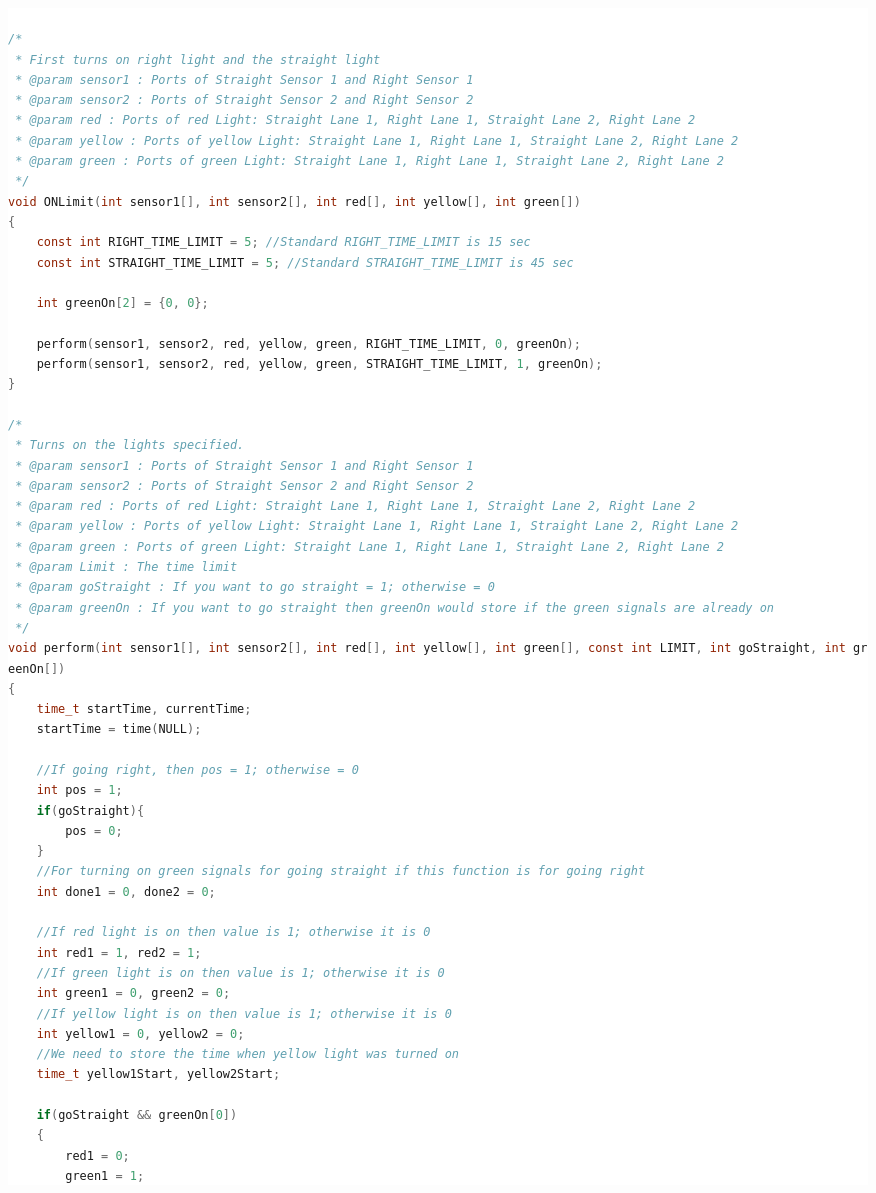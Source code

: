 ```C

/*
 * First turns on right light and the straight light
 * @param sensor1 : Ports of Straight Sensor 1 and Right Sensor 1
 * @param sensor2 : Ports of Straight Sensor 2 and Right Sensor 2
 * @param red : Ports of red Light: Straight Lane 1, Right Lane 1, Straight Lane 2, Right Lane 2
 * @param yellow : Ports of yellow Light: Straight Lane 1, Right Lane 1, Straight Lane 2, Right Lane 2
 * @param green : Ports of green Light: Straight Lane 1, Right Lane 1, Straight Lane 2, Right Lane 2
 */
void ONLimit(int sensor1[], int sensor2[], int red[], int yellow[], int green[])
{
	const int RIGHT_TIME_LIMIT = 5; //Standard RIGHT_TIME_LIMIT is 15 sec
	const int STRAIGHT_TIME_LIMIT = 5; //Standard STRAIGHT_TIME_LIMIT is 45 sec
	
	int greenOn[2] = {0, 0};
	
	perform(sensor1, sensor2, red, yellow, green, RIGHT_TIME_LIMIT, 0, greenOn);
	perform(sensor1, sensor2, red, yellow, green, STRAIGHT_TIME_LIMIT, 1, greenOn);
}

/*
 * Turns on the lights specified. 
 * @param sensor1 : Ports of Straight Sensor 1 and Right Sensor 1
 * @param sensor2 : Ports of Straight Sensor 2 and Right Sensor 2
 * @param red : Ports of red Light: Straight Lane 1, Right Lane 1, Straight Lane 2, Right Lane 2
 * @param yellow : Ports of yellow Light: Straight Lane 1, Right Lane 1, Straight Lane 2, Right Lane 2
 * @param green : Ports of green Light: Straight Lane 1, Right Lane 1, Straight Lane 2, Right Lane 2
 * @param Limit : The time limit
 * @param goStraight : If you want to go straight = 1; otherwise = 0
 * @param greenOn : If you want to go straight then greenOn would store if the green signals are already on
 */
void perform(int sensor1[], int sensor2[], int red[], int yellow[], int green[], const int LIMIT, int goStraight, int greenOn[])
{
	time_t startTime, currentTime;
	startTime = time(NULL);
		
	//If going right, then pos = 1; otherwise = 0
	int pos = 1;
	if(goStraight){
		pos = 0;
    }
	//For turning on green signals for going straight if this function is for going right
	int done1 = 0, done2 = 0;

	//If red light is on then value is 1; otherwise it is 0
	int red1 = 1, red2 = 1;
	//If green light is on then value is 1; otherwise it is 0
	int green1 = 0, green2 = 0;
	//If yellow light is on then value is 1; otherwise it is 0
	int yellow1 = 0, yellow2 = 0;
	//We need to store the time when yellow light was turned on
	time_t yellow1Start, yellow2Start;
		
	if(goStraight && greenOn[0])
	{
		red1 = 0;
		green1 = 1;
```